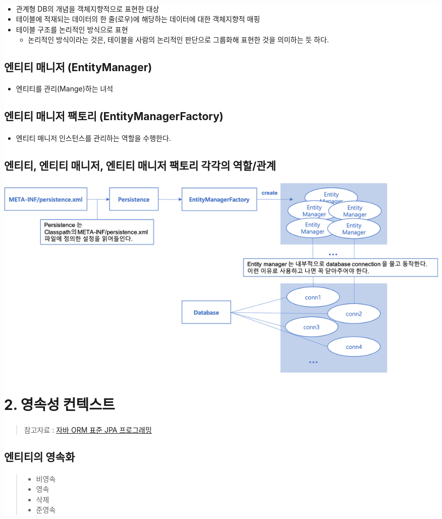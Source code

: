 - 관계형 DB의 개념을 객체지향적으로 표현한 대상
- 테이블에 적재되는 데이터의 한 줄(로우)에 해당하는 데이터에 대한 객체지향적 매핑
- 테이블 구조를 논리적인 방식으로 표현
  - 논리적인 방식이라는 것은, 테이블을 사람의 논리적인 판단으로 그룹화해 표현한 것을 의미하는 듯 하다.



## 엔티티 매니저 (EntityManager)

- 엔티티를 관리(Mange)하는 녀석



## 엔티티 매니저 팩토리 (EntityManagerFactory)

- 엔티티 매니저 인스턴스를 관리하는 역할을 수행한다.



## 엔티티, 엔티티 매니저, 엔티티 매니저 팩토리 각각의 역할/관계

![이미지](./img/ENTITY_ENTITY_MANAGER_FACTORY_RELATIONSHIP.png)



# 2. 영속성 컨텍스트 

> 참고자료 : [자바 ORM 표준 JPA 프로그래밍](https://ridibooks.com/books/3984000009)



## 엔티티의 영속화

> - 비영속
> - 영속
> - 삭제
> - 준영속  
